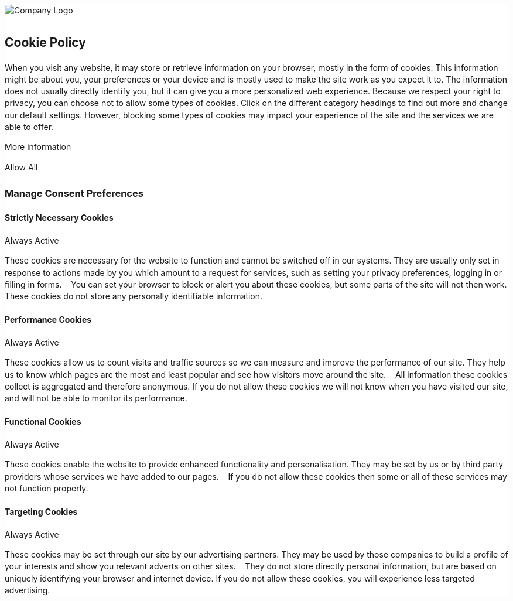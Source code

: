 ![Company Logo](https://cdn.cookielaw.org/logos/c1f53e84-9f05-4169-a854-85052b63c50b/2ffb64fa-e393-483d-84e2-2a331bb9122e/6e7e0837-5d54-4f8b-ad38-2515147bf672/Informa_Logo_1Line_Indigo_Grad_RGB_(1)_(1).jpg)

## Cookie Policy

When you visit any website, it may store or retrieve information on your browser, mostly in the form of cookies. This information might be about you, your preferences or your device and is mostly used to make the site work as you expect it to. The information does not usually directly identify you, but it can give you a more personalized web experience. Because we respect your right to privacy, you can choose not to allow some types of cookies. Click on the different category headings to find out more and change our default settings. However, blocking some types of cookies may impact your experience of the site and the services we are able to offer.


[More information](https://www.informa.com/privacy-policy/)

Allow All

### Manage Consent Preferences

#### Strictly Necessary Cookies

Always Active

These cookies are necessary for the website to function and cannot be switched off in our systems. They are usually only set in response to actions made by you which amount to a request for services, such as setting your privacy preferences, logging in or filling in forms.    You can set your browser to block or alert you about these cookies, but some parts of the site will not then work. These cookies do not store any personally identifiable information.

#### Performance Cookies

Always Active

These cookies allow us to count visits and traffic sources so we can measure and improve the performance of our site. They help us to know which pages are the most and least popular and see how visitors move around the site.    All information these cookies collect is aggregated and therefore anonymous. If you do not allow these cookies we will not know when you have visited our site, and will not be able to monitor its performance.

#### Functional Cookies

Always Active

These cookies enable the website to provide enhanced functionality and personalisation. They may be set by us or by third party providers whose services we have added to our pages.    If you do not allow these cookies then some or all of these services may not function properly.

#### Targeting Cookies

Always Active

These cookies may be set through our site by our advertising partners. They may be used by those companies to build a profile of your interests and show you relevant adverts on other sites.    They do not store directly personal information, but are based on uniquely identifying your browser and internet device. If you do not allow these cookies, you will experience less targeted advertising.
